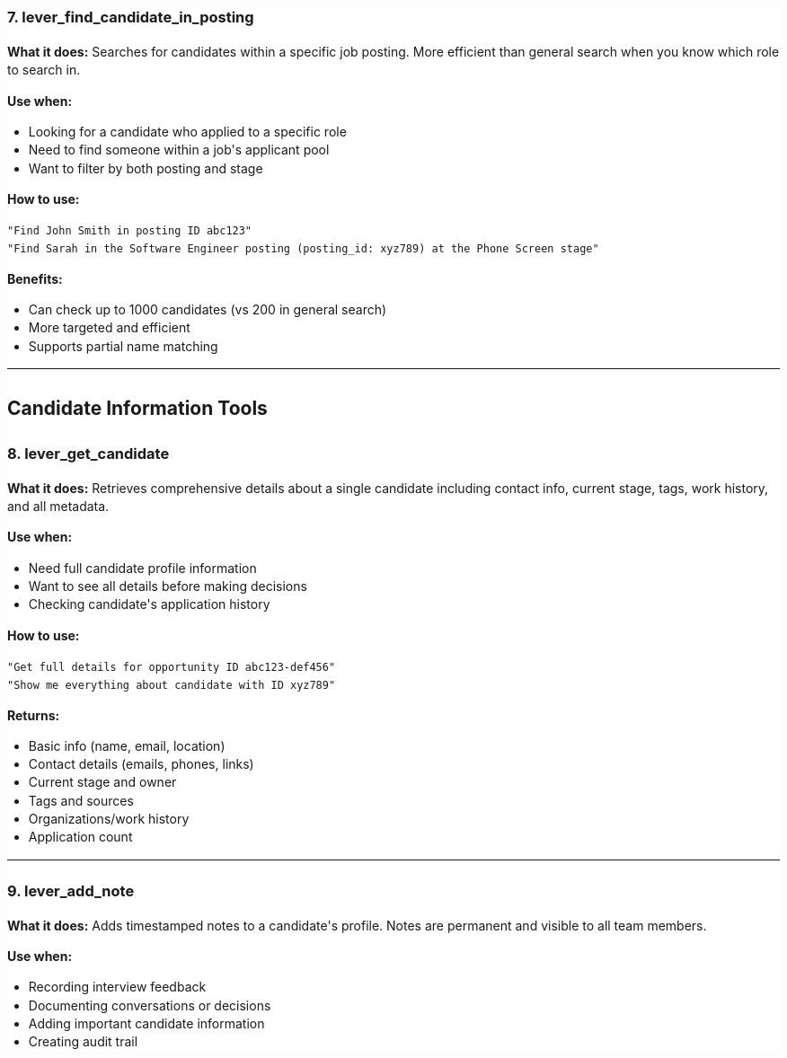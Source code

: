 ### 7. lever_find_candidate_in_posting
**What it does:** Searches for candidates within a specific job posting. More efficient than general search when you know which role to search in.

**Use when:**
- Looking for a candidate who applied to a specific role
- Need to find someone within a job's applicant pool
- Want to filter by both posting and stage

**How to use:**
```
"Find John Smith in posting ID abc123"
"Find Sarah in the Software Engineer posting (posting_id: xyz789) at the Phone Screen stage"
```

**Benefits:** 
- Can check up to 1000 candidates (vs 200 in general search)
- More targeted and efficient
- Supports partial name matching

---

## Candidate Information Tools

### 8. lever_get_candidate
**What it does:** Retrieves comprehensive details about a single candidate including contact info, current stage, tags, work history, and all metadata.

**Use when:**
- Need full candidate profile information
- Want to see all details before making decisions
- Checking candidate's application history

**How to use:**
```
"Get full details for opportunity ID abc123-def456"
"Show me everything about candidate with ID xyz789"
```

**Returns:**
- Basic info (name, email, location)
- Contact details (emails, phones, links)
- Current stage and owner
- Tags and sources
- Organizations/work history
- Application count

---

### 9. lever_add_note
**What it does:** Adds timestamped notes to a candidate's profile. Notes are permanent and visible to all team members.

**Use when:**
- Recording interview feedback
- Documenting conversations or decisions
- Adding important candidate information
- Creating audit trail
